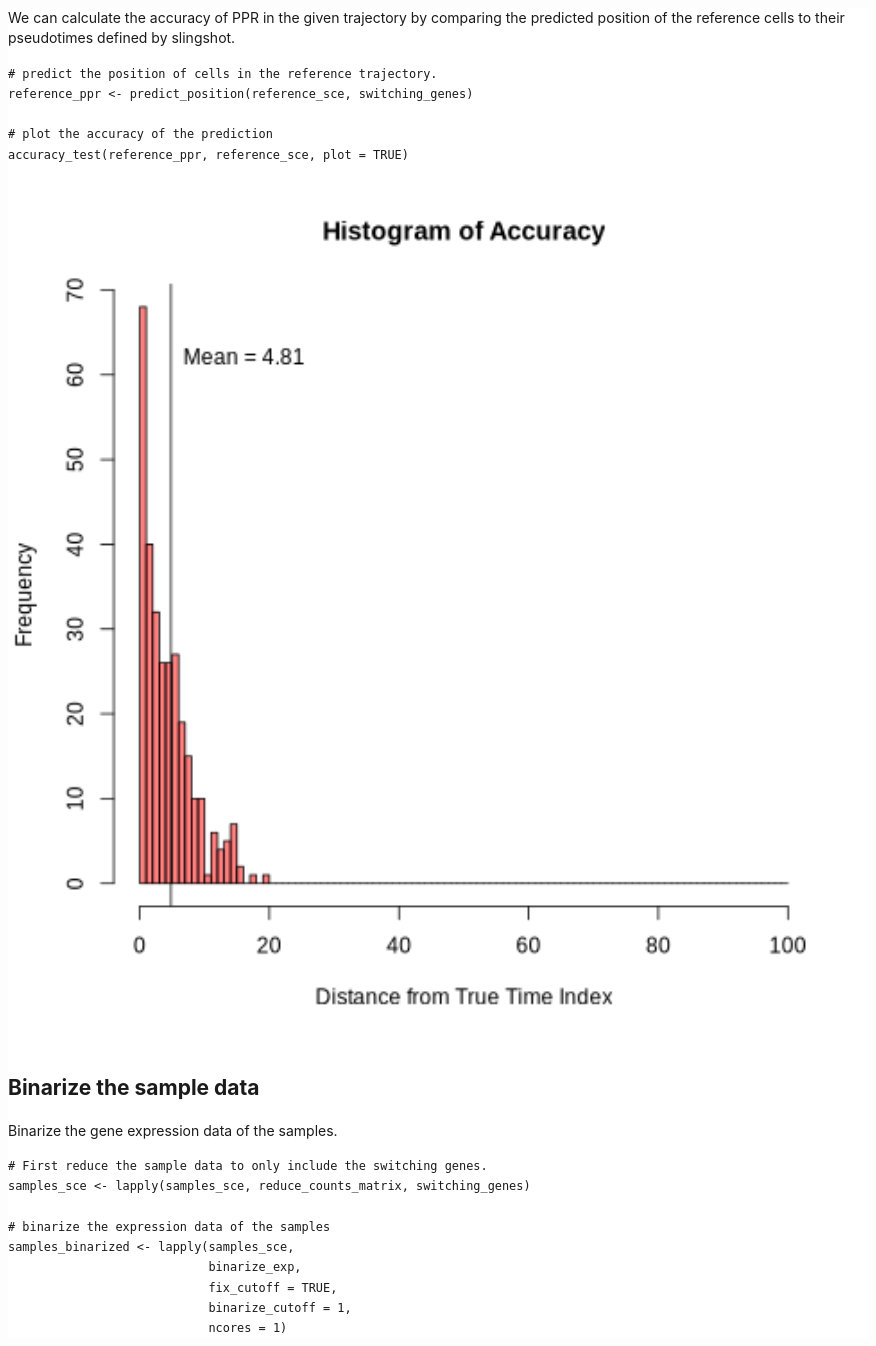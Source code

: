 We can calculate the accuracy of PPR in the given trajectory by
comparing the predicted position of the reference cells to their
pseudotimes defined by slingshot.

    # predict the position of cells in the reference trajectory.
    reference_ppr <- predict_position(reference_sce, switching_genes)

    # plot the accuracy of the prediction
    accuracy_test(reference_ppr, reference_sce, plot = TRUE)

<img src="./man/figures/SLING-accuracy_plot.png" width="100%" />

## Binarize the sample data

Binarize the gene expression data of the samples.

    # First reduce the sample data to only include the switching genes.
    samples_sce <- lapply(samples_sce, reduce_counts_matrix, switching_genes)

    # binarize the expression data of the samples
    samples_binarized <- lapply(samples_sce,
                                binarize_exp,
                                fix_cutoff = TRUE,
                                binarize_cutoff = 1,
                                ncores = 1)
